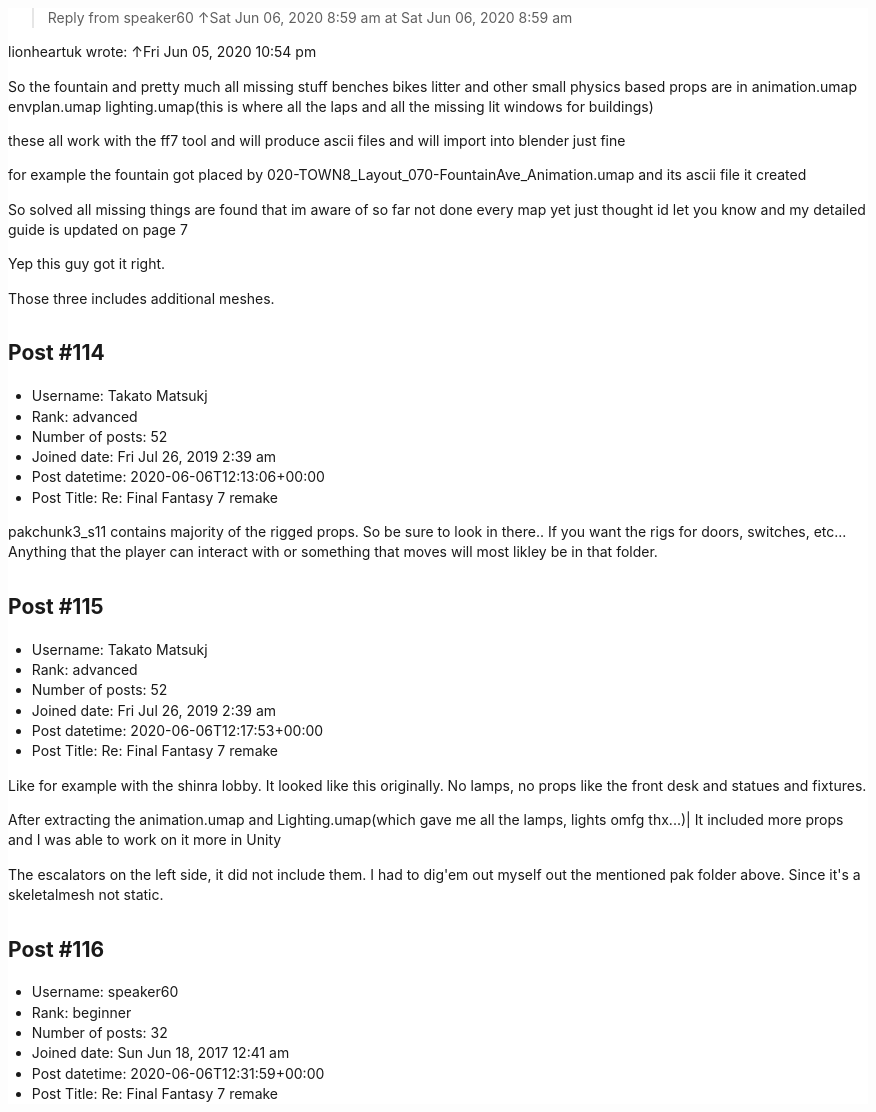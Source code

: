 > Reply from speaker60 ↑Sat Jun 06, 2020 8:59 am at Sat Jun 06, 2020 8:59 am
>
> 
lionheartuk wrote: ↑Fri Jun 05, 2020 10:54 pm


So the fountain and pretty much all missing stuff benches bikes litter and other small physics based props are in
animation.umap
envplan.umap
lighting.umap(this is where all the laps and all the missing lit windows for buildings)

these all work with the ff7 tool and will produce ascii files and will import into blender just fine

for example the fountain got placed by 020-TOWN8_Layout_070-FountainAve_Animation.umap and its ascii file it created

So solved all missing things are found that im aware of so far not done every map yet just thought id let you know and my detailed guide is updated on page 7

Yep this guy got it right. 

Those three includes additional meshes.
## Post #114
- Username: Takato Matsukj
- Rank: advanced
- Number of posts: 52
- Joined date: Fri Jul 26, 2019 2:39 am
- Post datetime: 2020-06-06T12:13:06+00:00
- Post Title: Re: Final Fantasy 7 remake

pakchunk3_s11 contains majority of the rigged props. So be sure to look in there.. If you want the rigs for doors, switches, etc... Anything that the player can interact with or something that moves will most likley be in that folder.
## Post #115
- Username: Takato Matsukj
- Rank: advanced
- Number of posts: 52
- Joined date: Fri Jul 26, 2019 2:39 am
- Post datetime: 2020-06-06T12:17:53+00:00
- Post Title: Re: Final Fantasy 7 remake

Like for example with the shinra lobby.
It looked like this originally. No lamps, no props like the front desk and statues and fixtures.  

After extracting the animation.umap and Lighting.umap(which gave me all the lamps, lights omfg thx...)| It included more props and I was able to work on it more in Unity


The escalators on the left side, it did not include them. I had to dig'em out myself out the mentioned pak folder above. Since it's a skeletalmesh not static.
## Post #116
- Username: speaker60
- Rank: beginner
- Number of posts: 32
- Joined date: Sun Jun 18, 2017 12:41 am
- Post datetime: 2020-06-06T12:31:59+00:00
- Post Title: Re: Final Fantasy 7 remake
